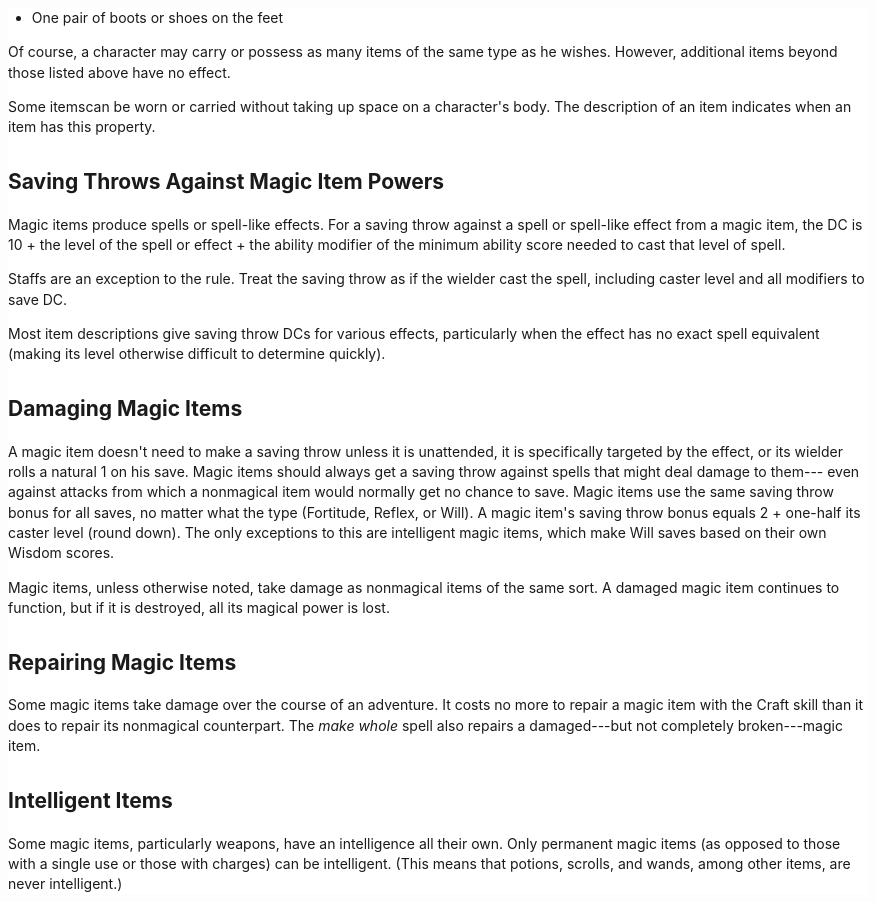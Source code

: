 -   One pair of boots or shoes on the feet

Of course, a character may carry or possess as many items of the same
type as he wishes. However, additional items beyond those listed above
have no effect.

Some itemscan be worn or carried without taking up space on a
character's body. The description of an item indicates when an item has
this property.

## Saving Throws Against Magic Item Powers

Magic items produce spells or spell-like effects. For a saving throw
against a spell or spell-like effect from a magic item, the DC is 10 +
the level of the spell or effect + the ability modifier of the minimum
ability score needed to cast that level of spell.

Staffs are an exception to the rule. Treat the saving throw as if the
wielder cast the spell, including caster level and all modifiers to save
DC.

Most item descriptions give saving throw DCs for various effects,
particularly when the effect has no exact spell equivalent (making its
level otherwise difficult to determine quickly).

## Damaging Magic Items

A magic item doesn't need to make a saving throw unless it is
unattended, it is specifically targeted by the effect, or its wielder
rolls a natural 1 on his save. Magic items should always get a saving
throw against spells that might deal damage to them--- even against
attacks from which a nonmagical item would normally get no chance to
save. Magic items use the same saving throw bonus for all saves, no
matter what the type (Fortitude, Reflex, or Will). A magic item's saving
throw bonus equals 2 + one-half its caster level (round down). The only
exceptions to this are intelligent magic items, which make Will saves
based on their own Wisdom scores.

Magic items, unless otherwise noted, take damage as nonmagical items of
the same sort. A damaged magic item continues to function, but if it is
destroyed, all its magical power is lost.

## Repairing Magic Items

Some magic items take damage over the course of an adventure. It costs
no more to repair a magic item with the Craft skill than it does to
repair its nonmagical counterpart. The *make whole* spell also repairs a
damaged---but not completely broken---magic item.

## Intelligent Items

Some magic items, particularly weapons, have an intelligence all their
own. Only permanent magic items (as opposed to those with a single use
or those with charges) can be intelligent. (This means that potions,
scrolls, and wands, among other items, are never intelligent.)
